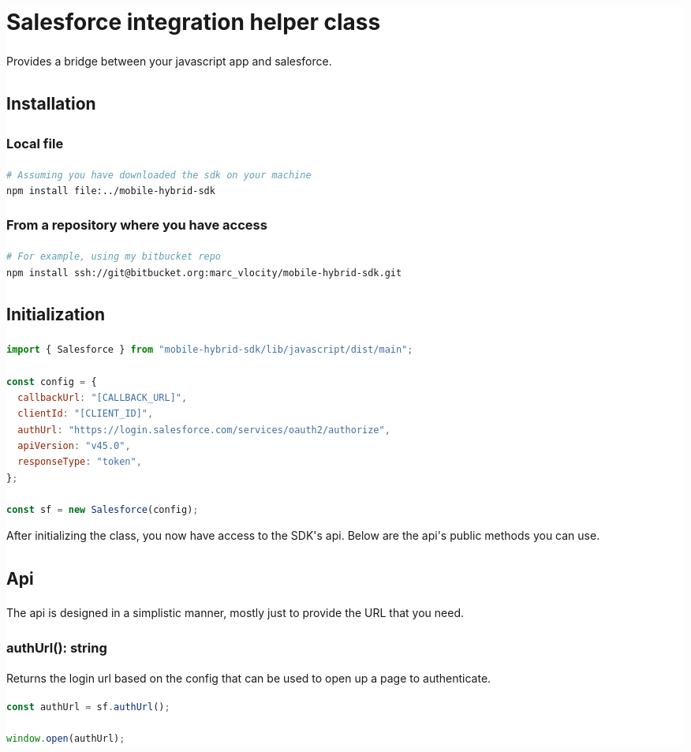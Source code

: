 # Salesforce integration helper class

Provides a bridge between your javascript app and salesforce.

## Installation

### Local file

```bash
# Assuming you have downloaded the sdk on your machine
npm install file:../mobile-hybrid-sdk
```

### From a repository where you have access

```bash
# For example, using my bitbucket repo
npm install ssh://git@bitbucket.org:marc_vlocity/mobile-hybrid-sdk.git
```

## Initialization

```javascript
import { Salesforce } from "mobile-hybrid-sdk/lib/javascript/dist/main";

const config = {
  callbackUrl: "[CALLBACK_URL]",
  clientId: "[CLIENT_ID]",
  authUrl: "https://login.salesforce.com/services/oauth2/authorize",
  apiVersion: "v45.0",
  responseType: "token",
};

const sf = new Salesforce(config);
```

After initializing the class, you now have access to the SDK's api. Below are the api's public methods you can use.

## Api

The api is designed in a simplistic manner, mostly just to provide the URL that you need.

### authUrl(): string

Returns the login url based on the config that can be used to open up a page to authenticate.

```javascript
const authUrl = sf.authUrl();

window.open(authUrl);
```
